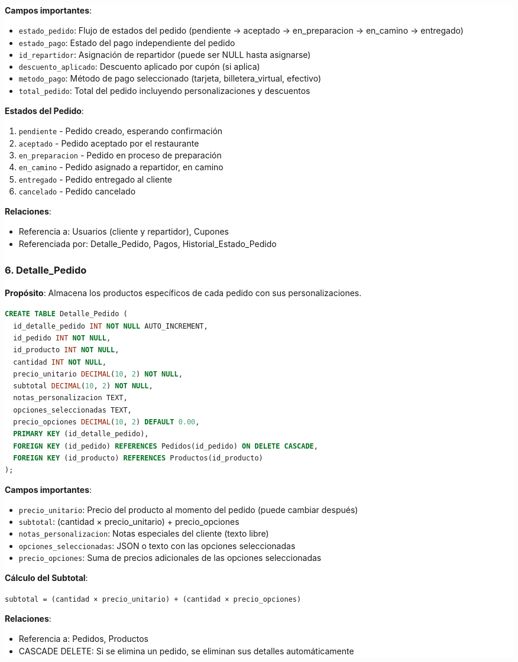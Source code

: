**Campos importantes**:
- `estado_pedido`: Flujo de estados del pedido (pendiente → aceptado → en_preparacion → en_camino → entregado)
- `estado_pago`: Estado del pago independiente del pedido
- `id_repartidor`: Asignación de repartidor (puede ser NULL hasta asignarse)
- `descuento_aplicado`: Descuento aplicado por cupón (si aplica)
- `metodo_pago`: Método de pago seleccionado (tarjeta, billetera_virtual, efectivo)
- `total_pedido`: Total del pedido incluyendo personalizaciones y descuentos

**Estados del Pedido**:
1. `pendiente` - Pedido creado, esperando confirmación
2. `aceptado` - Pedido aceptado por el restaurante
3. `en_preparacion` - Pedido en proceso de preparación
4. `en_camino` - Pedido asignado a repartidor, en camino
5. `entregado` - Pedido entregado al cliente
6. `cancelado` - Pedido cancelado

**Relaciones**:
- Referencia a: Usuarios (cliente y repartidor), Cupones
- Referenciada por: Detalle_Pedido, Pagos, Historial_Estado_Pedido

### 6. Detalle_Pedido
**Propósito**: Almacena los productos específicos de cada pedido con sus personalizaciones.

```sql
CREATE TABLE Detalle_Pedido (
  id_detalle_pedido INT NOT NULL AUTO_INCREMENT,
  id_pedido INT NOT NULL,
  id_producto INT NOT NULL,
  cantidad INT NOT NULL,
  precio_unitario DECIMAL(10, 2) NOT NULL,
  subtotal DECIMAL(10, 2) NOT NULL,
  notas_personalizacion TEXT,
  opciones_seleccionadas TEXT,
  precio_opciones DECIMAL(10, 2) DEFAULT 0.00,
  PRIMARY KEY (id_detalle_pedido),
  FOREIGN KEY (id_pedido) REFERENCES Pedidos(id_pedido) ON DELETE CASCADE,
  FOREIGN KEY (id_producto) REFERENCES Productos(id_producto)
);
```

**Campos importantes**:
- `precio_unitario`: Precio del producto al momento del pedido (puede cambiar después)
- `subtotal`: (cantidad × precio_unitario) + precio_opciones
- `notas_personalizacion`: Notas especiales del cliente (texto libre)
- `opciones_seleccionadas`: JSON o texto con las opciones seleccionadas
- `precio_opciones`: Suma de precios adicionales de las opciones seleccionadas

**Cálculo del Subtotal**:
```
subtotal = (cantidad × precio_unitario) + (cantidad × precio_opciones)
```

**Relaciones**:
- Referencia a: Pedidos, Productos
- CASCADE DELETE: Si se elimina un pedido, se eliminan sus detalles automáticamente
